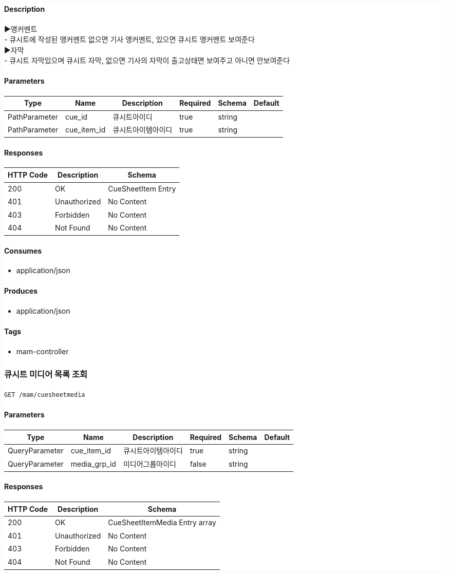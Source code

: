 #### Description

▶앵커멘트<br> - 큐시트에 작성된 앵커멘트 없으면 기사 앵커멘트, 있으면 큐시트 앵커멘트 보여준다<br>▶자막<br> - 큐시트 자막있으며 큐시트 자막, 없으면 기사의 자막이 출고상태면 보여주고 아니면 안보여준다

#### Parameters
|Type|Name|Description|Required|Schema|Default|
|----|----|----|----|----|----|
|PathParameter|cue_id|큐시트아이디|true|string||
|PathParameter|cue_item_id|큐시트아이템아이디|true|string||


#### Responses
|HTTP Code|Description|Schema|
|----|----|----|
|200|OK|CueSheetItem Entry|
|401|Unauthorized|No Content|
|403|Forbidden|No Content|
|404|Not Found|No Content|


#### Consumes

* application/json

#### Produces

* application/json

#### Tags

* mam-controller

### 큐시트 미디어 목록 조회
```
GET /mam/cuesheetmedia
```

#### Parameters
|Type|Name|Description|Required|Schema|Default|
|----|----|----|----|----|----|
|QueryParameter|cue_item_id|큐시트아이템아이디|true|string||
|QueryParameter|media_grp_id|미디어그룹아이디|false|string||


#### Responses
|HTTP Code|Description|Schema|
|----|----|----|
|200|OK|CueSheetItemMedia Entry array|
|401|Unauthorized|No Content|
|403|Forbidden|No Content|
|404|Not Found|No Content|
